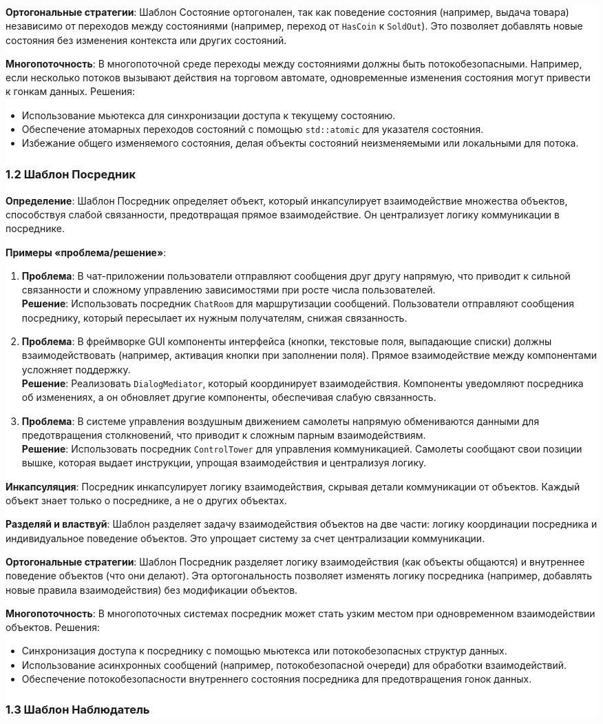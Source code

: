 **Ортогональные стратегии**: Шаблон Состояние ортогонален, так как поведение состояния (например, выдача товара) независимо от переходов между состояниями (например, переход от `HasCoin` к `SoldOut`). Это позволяет добавлять новые состояния без изменения контекста или других состояний.

**Многопоточность**: В многопоточной среде переходы между состояниями должны быть потокобезопасными. Например, если несколько потоков вызывают действия на торговом автомате, одновременные изменения состояния могут привести к гонкам данных. Решения:
- Использование мьютекса для синхронизации доступа к текущему состоянию.
- Обеспечение атомарных переходов состояний с помощью `std::atomic` для указателя состояния.
- Избежание общего изменяемого состояния, делая объекты состояний неизменяемыми или локальными для потока.

### 1.2 Шаблон Посредник

**Определение**: Шаблон Посредник определяет объект, который инкапсулирует взаимодействие множества объектов, способствуя слабой связанности, предотвращая прямое взаимодействие. Он централизует логику коммуникации в посреднике.

**Примеры «проблема/решение»**:

1. **Проблема**: В чат-приложении пользователи отправляют сообщения друг другу напрямую, что приводит к сильной связанности и сложному управлению зависимостями при росте числа пользователей.  
   **Решение**: Использовать посредник `ChatRoom` для маршрутизации сообщений. Пользователи отправляют сообщения посреднику, который пересылает их нужным получателям, снижая связанность.

2. **Проблема**: В фреймворке GUI компоненты интерфейса (кнопки, текстовые поля, выпадающие списки) должны взаимодействовать (например, активация кнопки при заполнении поля). Прямое взаимодействие между компонентами усложняет поддержку.  
   **Решение**: Реализовать `DialogMediator`, который координирует взаимодействия. Компоненты уведомляют посредника об изменениях, а он обновляет другие компоненты, обеспечивая слабую связанность.

3. **Проблема**: В системе управления воздушным движением самолеты напрямую обмениваются данными для предотвращения столкновений, что приводит к сложным парным взаимодействиям.  
   **Решение**: Использовать посредник `ControlTower` для управления коммуникацией. Самолеты сообщают свои позиции вышке, которая выдает инструкции, упрощая взаимодействия и централизуя логику.

**Инкапсуляция**: Посредник инкапсулирует логику взаимодействия, скрывая детали коммуникации от объектов. Каждый объект знает только о посреднике, а не о других объектах.

**Разделяй и властвуй**: Шаблон разделяет задачу взаимодействия объектов на две части: логику координации посредника и индивидуальное поведение объектов. Это упрощает систему за счет централизации коммуникации.

**Ортогональные стратегии**: Шаблон Посредник разделяет логику взаимодействия (как объекты общаются) и внутреннее поведение объектов (что они делают). Эта ортогональность позволяет изменять логику посредника (например, добавлять новые правила взаимодействия) без модификации объектов.

**Многопоточность**: В многопоточных системах посредник может стать узким местом при одновременном взаимодействии объектов. Решения:
- Синхронизация доступа к посреднику с помощью мьютекса или потокобезопасных структур данных.
- Использование асинхронных сообщений (например, потокобезопасной очереди) для обработки взаимодействий.
- Обеспечение потокобезопасности внутреннего состояния посредника для предотвращения гонок данных.

### 1.3 Шаблон Наблюдатель
